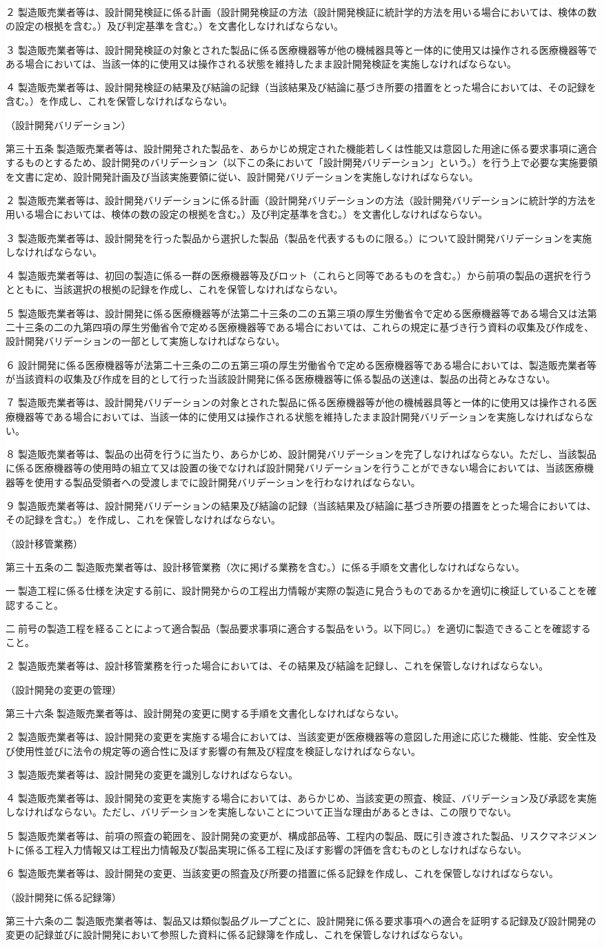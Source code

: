 ２ 製造販売業者等は、設計開発検証に係る計画（設計開発検証の方法（設計開発検証に統計学的方法を用いる場合においては、検体の数の設定の根拠を含む。）及び判定基準を含む。）を文書化しなければならない。

３ 製造販売業者等は、設計開発検証の対象とされた製品に係る医療機器等が他の機械器具等と一体的に使用又は操作される医療機器等である場合においては、当該一体的に使用又は操作される状態を維持したまま設計開発検証を実施しなければならない。

４ 製造販売業者等は、設計開発検証の結果及び結論の記録（当該結果及び結論に基づき所要の措置をとった場合においては、その記録を含む。）を作成し、これを保管しなければならない。

（設計開発バリデーション）

第三十五条 製造販売業者等は、設計開発された製品を、あらかじめ規定された機能若しくは性能又は意図した用途に係る要求事項に適合するものとするため、設計開発のバリデーション（以下この条において「設計開発バリデーション」という。）を行う上で必要な実施要領を文書に定め、設計開発計画及び当該実施要領に従い、設計開発バリデーションを実施しなければならない。

２ 製造販売業者等は、設計開発バリデーションに係る計画（設計開発バリデーションの方法（設計開発バリデーションに統計学的方法を用いる場合においては、検体の数の設定の根拠を含む。）及び判定基準を含む。）を文書化しなければならない。

３ 製造販売業者等は、設計開発を行った製品から選択した製品（製品を代表するものに限る。）について設計開発バリデーションを実施しなければならない。

４ 製造販売業者等は、初回の製造に係る一群の医療機器等及びロット（これらと同等であるものを含む。）から前項の製品の選択を行うとともに、当該選択の根拠の記録を作成し、これを保管しなければならない。

５ 製造販売業者等は、設計開発に係る医療機器等が法第二十三条の二の五第三項の厚生労働省令で定める医療機器等である場合又は法第二十三条の二の九第四項の厚生労働省令で定める医療機器等である場合においては、これらの規定に基づき行う資料の収集及び作成を、設計開発バリデーションの一部として実施しなければならない。

６ 設計開発に係る医療機器等が法第二十三条の二の五第三項の厚生労働省令で定める医療機器等である場合においては、製造販売業者等が当該資料の収集及び作成を目的として行った当該設計開発に係る医療機器等に係る製品の送達は、製品の出荷とみなさない。

７ 製造販売業者等は、設計開発バリデーションの対象とされた製品に係る医療機器等が他の機械器具等と一体的に使用又は操作される医療機器等である場合においては、当該一体的に使用又は操作される状態を維持したまま設計開発バリデーションを実施しなければならない。

８ 製造販売業者等は、製品の出荷を行うに当たり、あらかじめ、設計開発バリデーションを完了しなければならない。ただし、当該製品に係る医療機器等の使用時の組立て又は設置の後でなければ設計開発バリデーションを行うことができない場合においては、当該医療機器等を使用する製品受領者への受渡しまでに設計開発バリデーションを行わなければならない。

９ 製造販売業者等は、設計開発バリデーションの結果及び結論の記録（当該結果及び結論に基づき所要の措置をとった場合においては、その記録を含む。）を作成し、これを保管しなければならない。

（設計移管業務）

第三十五条の二 製造販売業者等は、設計移管業務（次に掲げる業務を含む。）に係る手順を文書化しなければならない。

一 製造工程に係る仕様を決定する前に、設計開発からの工程出力情報が実際の製造に見合うものであるかを適切に検証していることを確認すること。

二 前号の製造工程を経ることによって適合製品（製品要求事項に適合する製品をいう。以下同じ。）を適切に製造できることを確認すること。

２ 製造販売業者等は、設計移管業務を行った場合においては、その結果及び結論を記録し、これを保管しなければならない。

（設計開発の変更の管理）

第三十六条 製造販売業者等は、設計開発の変更に関する手順を文書化しなければならない。

２ 製造販売業者等は、設計開発の変更を実施する場合においては、当該変更が医療機器等の意図した用途に応じた機能、性能、安全性及び使用性並びに法令の規定等の適合性に及ぼす影響の有無及び程度を検証しなければならない。

３ 製造販売業者等は、設計開発の変更を識別しなければならない。

４ 製造販売業者等は、設計開発の変更を実施する場合においては、あらかじめ、当該変更の照査、検証、バリデーション及び承認を実施しなければならない。ただし、バリデーションを実施しないことについて正当な理由があるときは、この限りでない。

５ 製造販売業者等は、前項の照査の範囲を、設計開発の変更が、構成部品等、工程内の製品、既に引き渡された製品、リスクマネジメントに係る工程入力情報又は工程出力情報及び製品実現に係る工程に及ぼす影響の評価を含むものとしなければならない。

６ 製造販売業者等は、設計開発の変更、当該変更の照査及び所要の措置に係る記録を作成し、これを保管しなければならない。

（設計開発に係る記録簿）

第三十六条の二 製造販売業者等は、製品又は類似製品グループごとに、設計開発に係る要求事項への適合を証明する記録及び設計開発の変更の記録並びに設計開発において参照した資料に係る記録簿を作成し、これを保管しなければならない。
